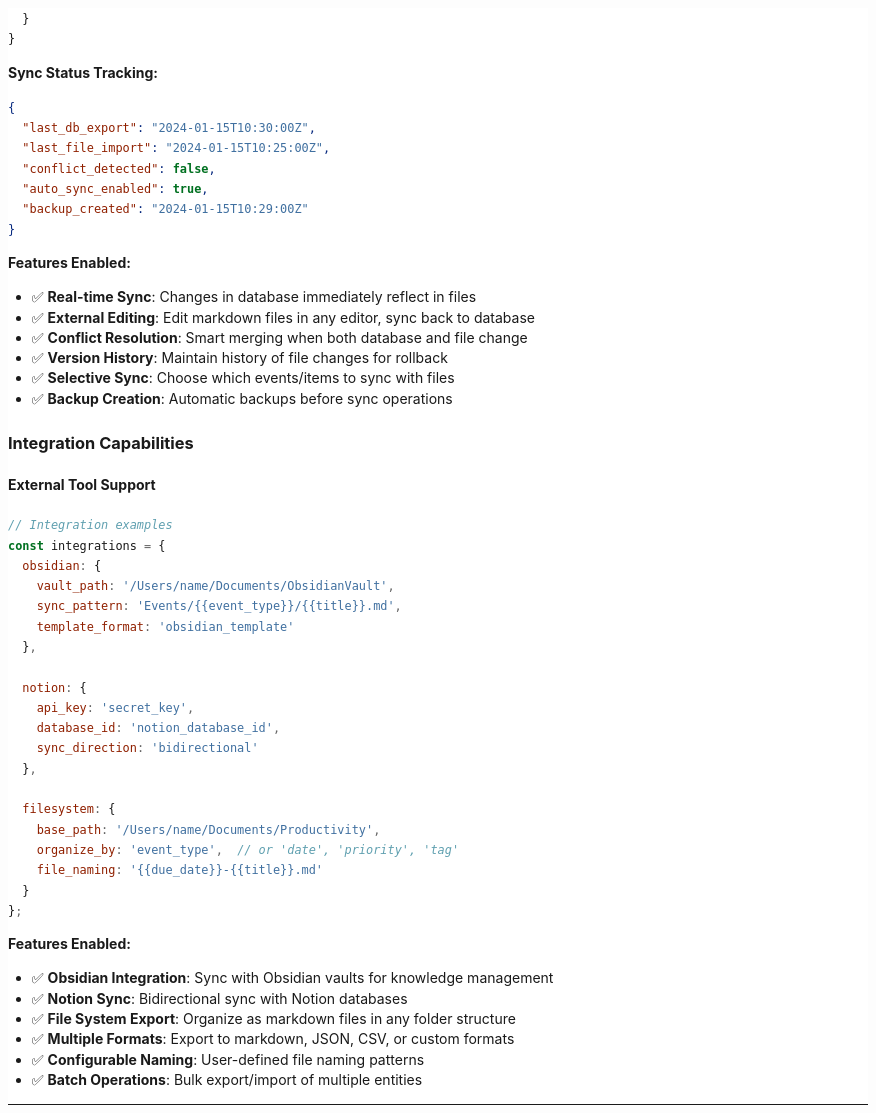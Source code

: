 ```javascript
  }
}
```

**Sync Status Tracking:**
```json
{
  "last_db_export": "2024-01-15T10:30:00Z",
  "last_file_import": "2024-01-15T10:25:00Z", 
  "conflict_detected": false,
  "auto_sync_enabled": true,
  "backup_created": "2024-01-15T10:29:00Z"
}
```

**Features Enabled:**
- ✅ **Real-time Sync**: Changes in database immediately reflect in files
- ✅ **External Editing**: Edit markdown files in any editor, sync back to database
- ✅ **Conflict Resolution**: Smart merging when both database and file change
- ✅ **Version History**: Maintain history of file changes for rollback
- ✅ **Selective Sync**: Choose which events/items to sync with files
- ✅ **Backup Creation**: Automatic backups before sync operations

### Integration Capabilities

#### External Tool Support
```javascript
// Integration examples
const integrations = {
  obsidian: {
    vault_path: '/Users/name/Documents/ObsidianVault',
    sync_pattern: 'Events/{{event_type}}/{{title}}.md',
    template_format: 'obsidian_template'
  },
  
  notion: {
    api_key: 'secret_key',
    database_id: 'notion_database_id',
    sync_direction: 'bidirectional'
  },
  
  filesystem: {
    base_path: '/Users/name/Documents/Productivity',
    organize_by: 'event_type',  // or 'date', 'priority', 'tag'
    file_naming: '{{due_date}}-{{title}}.md'
  }
};
```

**Features Enabled:**
- ✅ **Obsidian Integration**: Sync with Obsidian vaults for knowledge management
- ✅ **Notion Sync**: Bidirectional sync with Notion databases
- ✅ **File System Export**: Organize as markdown files in any folder structure
- ✅ **Multiple Formats**: Export to markdown, JSON, CSV, or custom formats
- ✅ **Configurable Naming**: User-defined file naming patterns
- ✅ **Batch Operations**: Bulk export/import of multiple entities

---